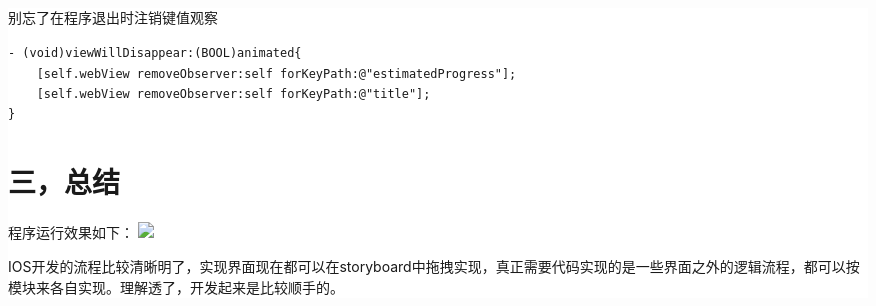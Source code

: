 别忘了在程序退出时注销键值观察
```
- (void)viewWillDisappear:(BOOL)animated{
    [self.webView removeObserver:self forKeyPath:@"estimatedProgress"];
    [self.webView removeObserver:self forKeyPath:@"title"];
}
```

# 三，总结
程序运行效果如下：
 ![](http://7xo67b.com1.z0.glb.clouddn.com/2016-08-09/ios6.png)

IOS开发的流程比较清晰明了，实现界面现在都可以在storyboard中拖拽实现，真正需要代码实现的是一些界面之外的逻辑流程，都可以按模块来各自实现。理解透了，开发起来是比较顺手的。





